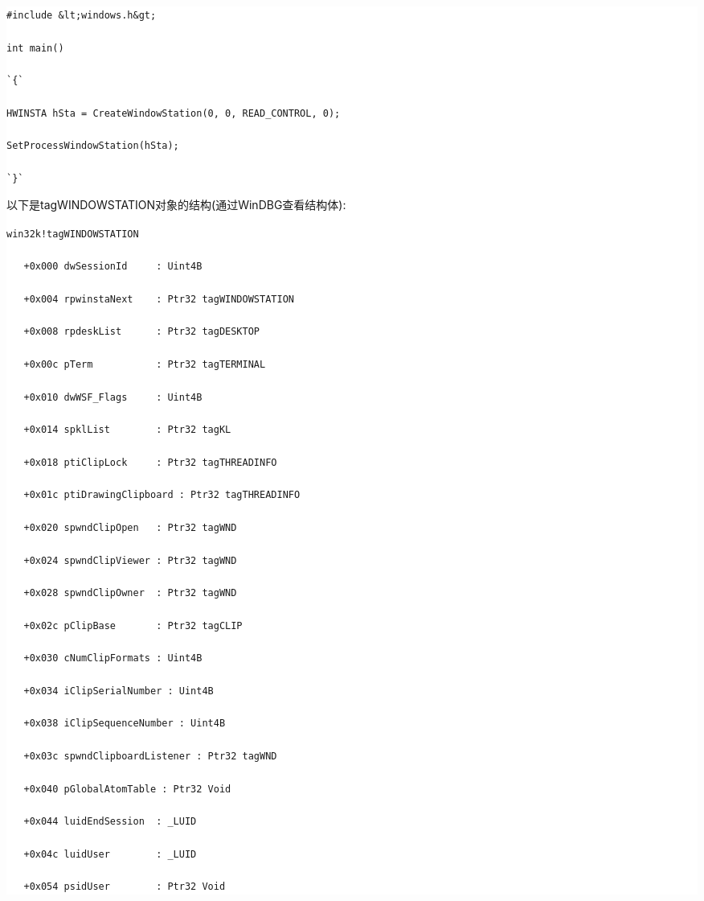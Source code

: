 ```
#include &lt;windows.h&gt;

int main()

`{`

HWINSTA hSta = CreateWindowStation(0, 0, READ_CONTROL, 0);

SetProcessWindowStation(hSta);

`}`
```

以下是tagWINDOWSTATION对象的结构(通过WinDBG查看结构体):

```
win32k!tagWINDOWSTATION

   +0x000 dwSessionId     : Uint4B

   +0x004 rpwinstaNext    : Ptr32 tagWINDOWSTATION

   +0x008 rpdeskList      : Ptr32 tagDESKTOP

   +0x00c pTerm           : Ptr32 tagTERMINAL

   +0x010 dwWSF_Flags     : Uint4B

   +0x014 spklList        : Ptr32 tagKL

   +0x018 ptiClipLock     : Ptr32 tagTHREADINFO

   +0x01c ptiDrawingClipboard : Ptr32 tagTHREADINFO

   +0x020 spwndClipOpen   : Ptr32 tagWND

   +0x024 spwndClipViewer : Ptr32 tagWND

   +0x028 spwndClipOwner  : Ptr32 tagWND

   +0x02c pClipBase       : Ptr32 tagCLIP

   +0x030 cNumClipFormats : Uint4B

   +0x034 iClipSerialNumber : Uint4B

   +0x038 iClipSequenceNumber : Uint4B

   +0x03c spwndClipboardListener : Ptr32 tagWND

   +0x040 pGlobalAtomTable : Ptr32 Void

   +0x044 luidEndSession  : _LUID

   +0x04c luidUser        : _LUID

   +0x054 psidUser        : Ptr32 Void
```
